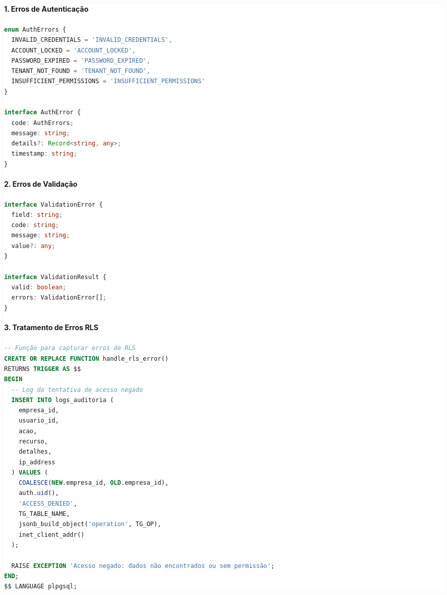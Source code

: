 #### 1. Erros de Autenticação
```typescript
enum AuthErrors {
  INVALID_CREDENTIALS = 'INVALID_CREDENTIALS',
  ACCOUNT_LOCKED = 'ACCOUNT_LOCKED',
  PASSWORD_EXPIRED = 'PASSWORD_EXPIRED',
  TENANT_NOT_FOUND = 'TENANT_NOT_FOUND',
  INSUFFICIENT_PERMISSIONS = 'INSUFFICIENT_PERMISSIONS'
}

interface AuthError {
  code: AuthErrors;
  message: string;
  details?: Record<string, any>;
  timestamp: string;
}
```

#### 2. Erros de Validação
```typescript
interface ValidationError {
  field: string;
  code: string;
  message: string;
  value?: any;
}

interface ValidationResult {
  valid: boolean;
  errors: ValidationError[];
}
```

#### 3. Tratamento de Erros RLS
```sql
-- Função para capturar erros de RLS
CREATE OR REPLACE FUNCTION handle_rls_error()
RETURNS TRIGGER AS $$
BEGIN
  -- Log da tentativa de acesso negado
  INSERT INTO logs_auditoria (
    empresa_id,
    usuario_id,
    acao,
    recurso,
    detalhes,
    ip_address
  ) VALUES (
    COALESCE(NEW.empresa_id, OLD.empresa_id),
    auth.uid(),
    'ACCESS_DENIED',
    TG_TABLE_NAME,
    jsonb_build_object('operation', TG_OP),
    inet_client_addr()
  );
  
  RAISE EXCEPTION 'Acesso negado: dados não encontrados ou sem permissão';
END;
$$ LANGUAGE plpgsql;
```
